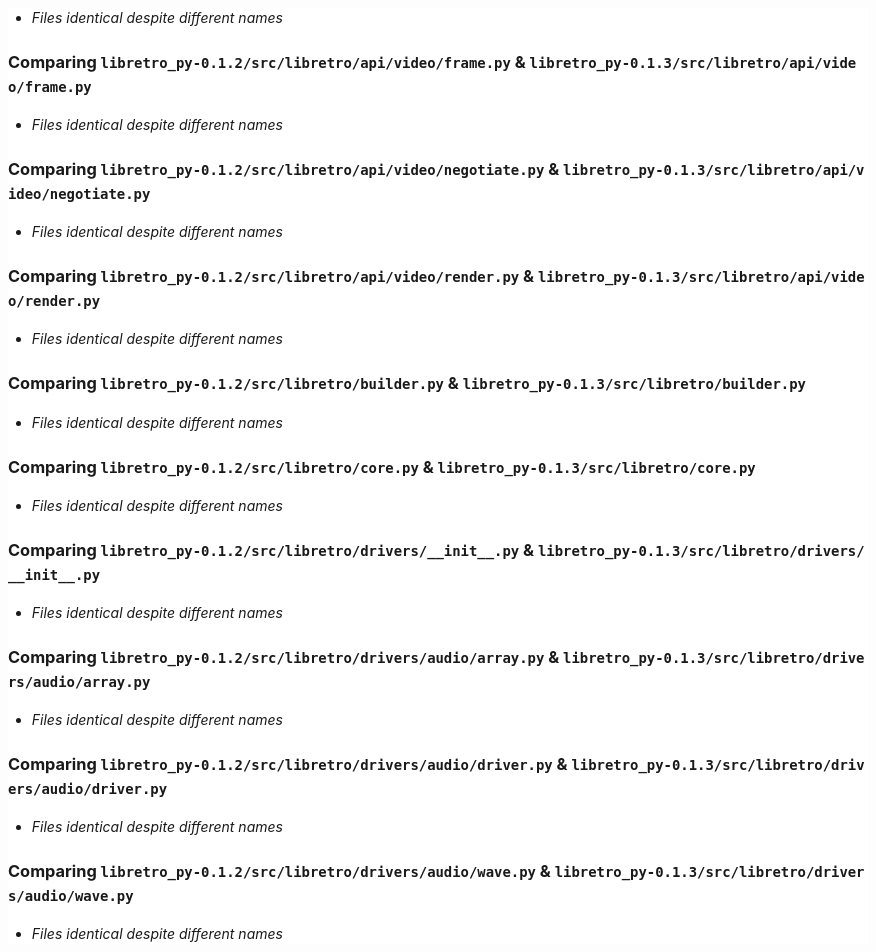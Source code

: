  * *Files identical despite different names*

### Comparing `libretro_py-0.1.2/src/libretro/api/video/frame.py` & `libretro_py-0.1.3/src/libretro/api/video/frame.py`

 * *Files identical despite different names*

### Comparing `libretro_py-0.1.2/src/libretro/api/video/negotiate.py` & `libretro_py-0.1.3/src/libretro/api/video/negotiate.py`

 * *Files identical despite different names*

### Comparing `libretro_py-0.1.2/src/libretro/api/video/render.py` & `libretro_py-0.1.3/src/libretro/api/video/render.py`

 * *Files identical despite different names*

### Comparing `libretro_py-0.1.2/src/libretro/builder.py` & `libretro_py-0.1.3/src/libretro/builder.py`

 * *Files identical despite different names*

### Comparing `libretro_py-0.1.2/src/libretro/core.py` & `libretro_py-0.1.3/src/libretro/core.py`

 * *Files identical despite different names*

### Comparing `libretro_py-0.1.2/src/libretro/drivers/__init__.py` & `libretro_py-0.1.3/src/libretro/drivers/__init__.py`

 * *Files identical despite different names*

### Comparing `libretro_py-0.1.2/src/libretro/drivers/audio/array.py` & `libretro_py-0.1.3/src/libretro/drivers/audio/array.py`

 * *Files identical despite different names*

### Comparing `libretro_py-0.1.2/src/libretro/drivers/audio/driver.py` & `libretro_py-0.1.3/src/libretro/drivers/audio/driver.py`

 * *Files identical despite different names*

### Comparing `libretro_py-0.1.2/src/libretro/drivers/audio/wave.py` & `libretro_py-0.1.3/src/libretro/drivers/audio/wave.py`

 * *Files identical despite different names*
